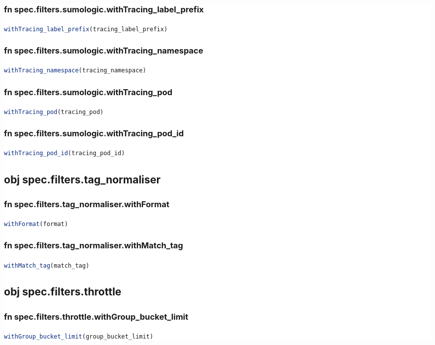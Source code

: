 

### fn spec.filters.sumologic.withTracing_label_prefix

```ts
withTracing_label_prefix(tracing_label_prefix)
```



### fn spec.filters.sumologic.withTracing_namespace

```ts
withTracing_namespace(tracing_namespace)
```



### fn spec.filters.sumologic.withTracing_pod

```ts
withTracing_pod(tracing_pod)
```



### fn spec.filters.sumologic.withTracing_pod_id

```ts
withTracing_pod_id(tracing_pod_id)
```



## obj spec.filters.tag_normaliser



### fn spec.filters.tag_normaliser.withFormat

```ts
withFormat(format)
```



### fn spec.filters.tag_normaliser.withMatch_tag

```ts
withMatch_tag(match_tag)
```



## obj spec.filters.throttle



### fn spec.filters.throttle.withGroup_bucket_limit

```ts
withGroup_bucket_limit(group_bucket_limit)
```
